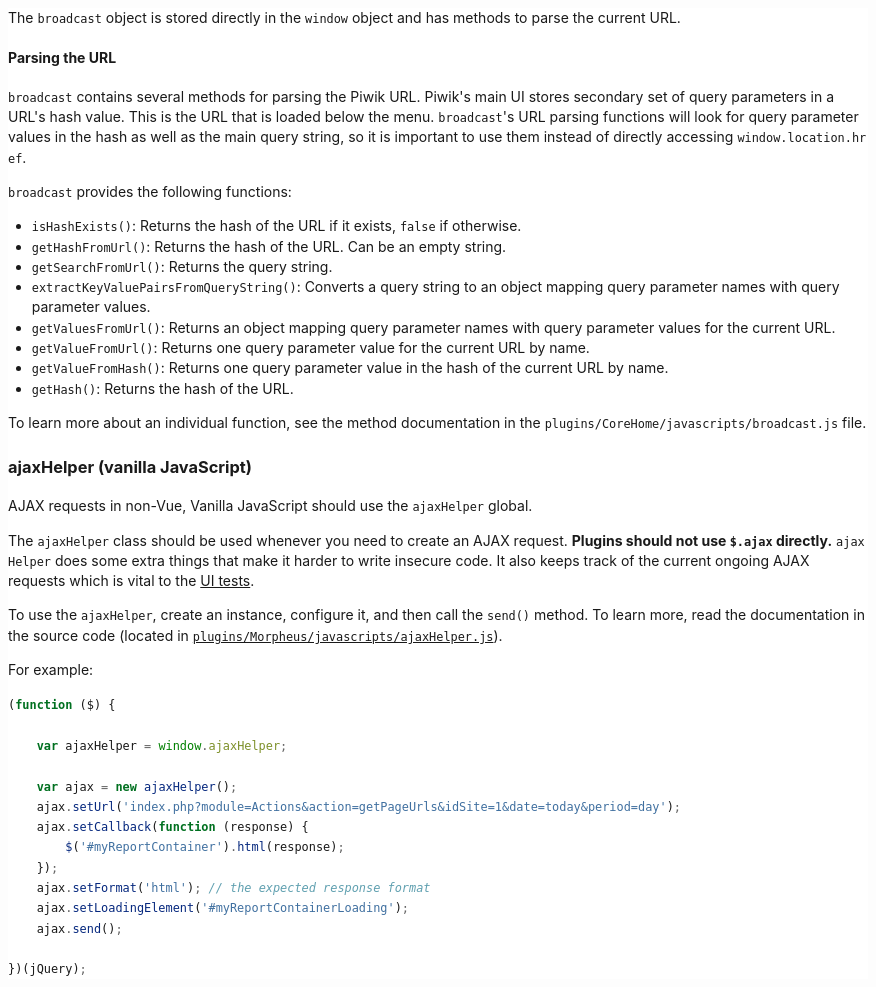 The `broadcast` object is stored directly in the `window` object and has methods to parse the current URL.

#### Parsing the URL

`broadcast` contains several methods for parsing the Piwik URL. Piwik's main UI stores secondary set of query parameters in a URL's hash value. This is the URL that is loaded below the menu. `broadcast`'s URL parsing functions will look for query parameter values in the hash as well as the main query string, so it is important to use them instead of directly accessing `window.location.href`.

`broadcast` provides the following functions:

- `isHashExists()`: Returns the hash of the URL if it exists, `false` if otherwise.
- `getHashFromUrl()`: Returns the hash of the URL. Can be an empty string.
- `getSearchFromUrl()`: Returns the query string.
- `extractKeyValuePairsFromQueryString()`: Converts a query string to an object mapping query parameter names with query parameter values.
- `getValuesFromUrl()`: Returns an object mapping query parameter names with query parameter values for the current URL.
- `getValueFromUrl()`: Returns one query parameter value for the current URL by name.
- `getValueFromHash()`: Returns one query parameter value in the hash of the current URL by name.
- `getHash()`: Returns the hash of the URL.

To learn more about an individual function, see the method documentation in the `plugins/CoreHome/javascripts/broadcast.js` file.

### ajaxHelper (vanilla JavaScript)

AJAX requests in non-Vue, Vanilla JavaScript should use the `ajaxHelper` global.

The `ajaxHelper` class should be used whenever you need to create an AJAX request. **Plugins should not use `$.ajax` directly.** `ajaxHelper` does some extra things that make it harder to write insecure code. It also keeps track of the current ongoing AJAX requests which is vital to the [UI tests](/guides/tests-ui).

To use the `ajaxHelper`, create an instance, configure it, and then call the `send()` method. To learn more, read the documentation in the source code (located in [`plugins/Morpheus/javascripts/ajaxHelper.js`](https://github.com/matomo-org/matomo/blob/master/plugins/Morpheus/javascripts/ajaxHelper.js)).

For example:

```javascript
(function ($) {

    var ajaxHelper = window.ajaxHelper;

    var ajax = new ajaxHelper();
    ajax.setUrl('index.php?module=Actions&action=getPageUrls&idSite=1&date=today&period=day');
    ajax.setCallback(function (response) {
        $('#myReportContainer').html(response);
    });
    ajax.setFormat('html'); // the expected response format
    ajax.setLoadingElement('#myReportContainerLoading');
    ajax.send();

})(jQuery);
```
